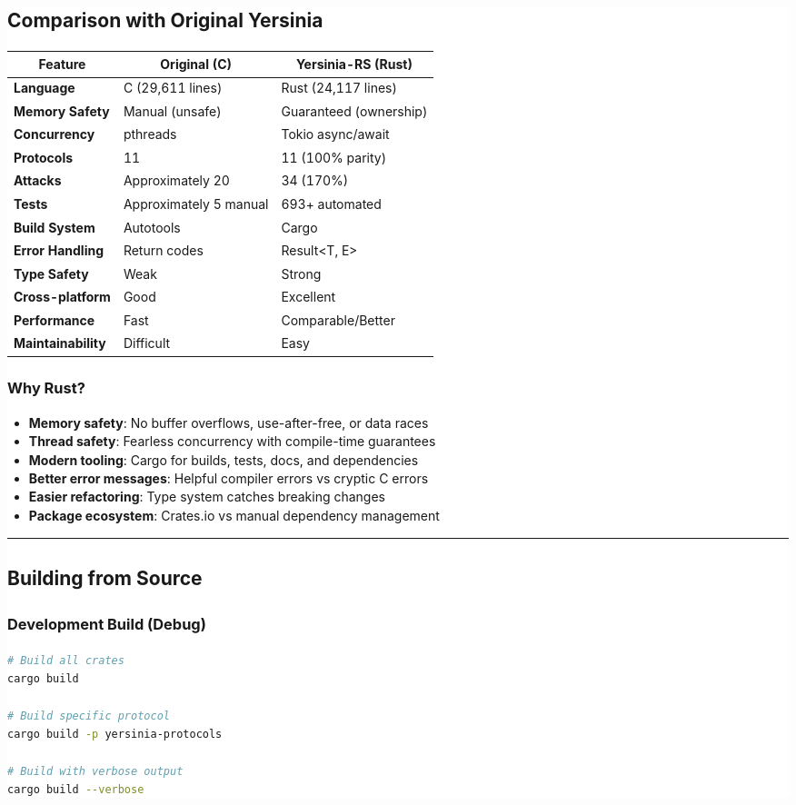 
## Comparison with Original Yersinia

| Feature | Original (C) | Yersinia-RS (Rust) |
|---------|--------------|-------------------|
| **Language** | C (29,611 lines) | Rust (24,117 lines) |
| **Memory Safety** | Manual (unsafe) | Guaranteed (ownership) |
| **Concurrency** | pthreads | Tokio async/await |
| **Protocols** | 11 | 11 (100% parity) |
| **Attacks** | Approximately 20 | 34 (170%) |
| **Tests** | Approximately 5 manual | 693+ automated |
| **Build System** | Autotools | Cargo |
| **Error Handling** | Return codes | Result<T, E> |
| **Type Safety** | Weak | Strong |
| **Cross-platform** | Good | Excellent |
| **Performance** | Fast | Comparable/Better |
| **Maintainability** | Difficult | Easy |

### Why Rust?

- **Memory safety**: No buffer overflows, use-after-free, or data races
- **Thread safety**: Fearless concurrency with compile-time guarantees
- **Modern tooling**: Cargo for builds, tests, docs, and dependencies
- **Better error messages**: Helpful compiler errors vs cryptic C errors
- **Easier refactoring**: Type system catches breaking changes
- **Package ecosystem**: Crates.io vs manual dependency management

---

## Building from Source

### Development Build (Debug)

```bash
# Build all crates
cargo build

# Build specific protocol
cargo build -p yersinia-protocols

# Build with verbose output
cargo build --verbose
```
